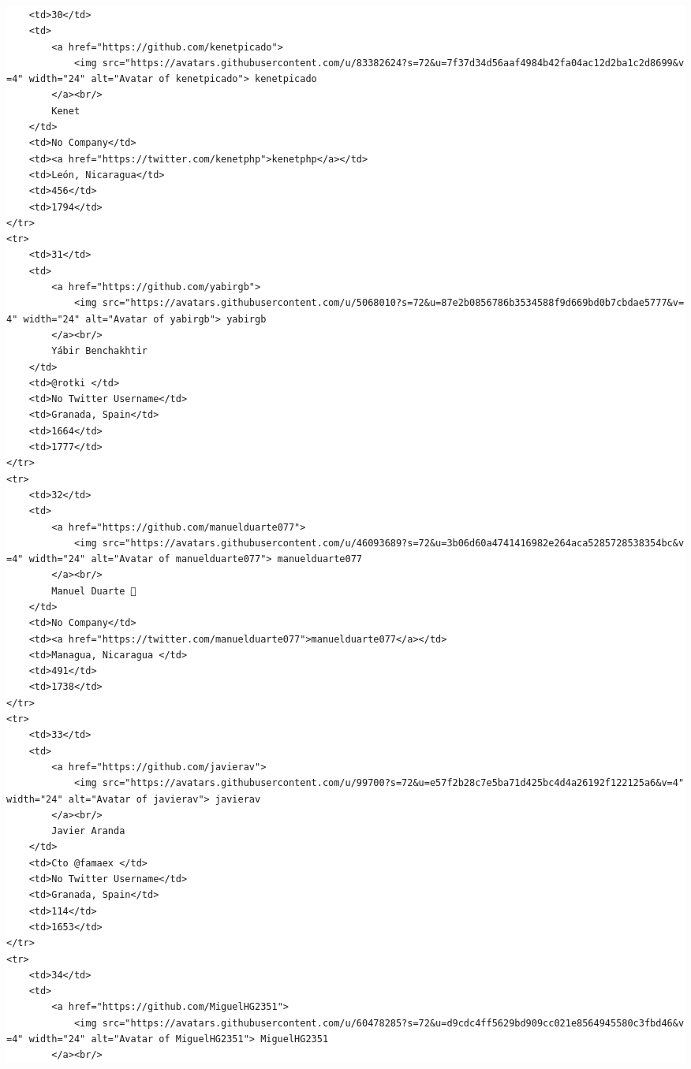 		<td>30</td>
		<td>
			<a href="https://github.com/kenetpicado">
				<img src="https://avatars.githubusercontent.com/u/83382624?s=72&u=7f37d34d56aaf4984b42fa04ac12d2ba1c2d8699&v=4" width="24" alt="Avatar of kenetpicado"> kenetpicado
			</a><br/>
			Kenet
		</td>
		<td>No Company</td>
		<td><a href="https://twitter.com/kenetphp">kenetphp</a></td>
		<td>León, Nicaragua</td>
		<td>456</td>
		<td>1794</td>
	</tr>
	<tr>
		<td>31</td>
		<td>
			<a href="https://github.com/yabirgb">
				<img src="https://avatars.githubusercontent.com/u/5068010?s=72&u=87e2b0856786b3534588f9d669bd0b7cbdae5777&v=4" width="24" alt="Avatar of yabirgb"> yabirgb
			</a><br/>
			Yábir Benchakhtir
		</td>
		<td>@rotki </td>
		<td>No Twitter Username</td>
		<td>Granada, Spain</td>
		<td>1664</td>
		<td>1777</td>
	</tr>
	<tr>
		<td>32</td>
		<td>
			<a href="https://github.com/manuelduarte077">
				<img src="https://avatars.githubusercontent.com/u/46093689?s=72&u=3b06d60a4741416982e264aca5285728538354bc&v=4" width="24" alt="Avatar of manuelduarte077"> manuelduarte077
			</a><br/>
			Manuel Duarte 
		</td>
		<td>No Company</td>
		<td><a href="https://twitter.com/manuelduarte077">manuelduarte077</a></td>
		<td>Managua, Nicaragua </td>
		<td>491</td>
		<td>1738</td>
	</tr>
	<tr>
		<td>33</td>
		<td>
			<a href="https://github.com/javierav">
				<img src="https://avatars.githubusercontent.com/u/99700?s=72&u=e57f2b28c7e5ba71d425bc4d4a26192f122125a6&v=4" width="24" alt="Avatar of javierav"> javierav
			</a><br/>
			Javier Aranda
		</td>
		<td>Cto @famaex </td>
		<td>No Twitter Username</td>
		<td>Granada, Spain</td>
		<td>114</td>
		<td>1653</td>
	</tr>
	<tr>
		<td>34</td>
		<td>
			<a href="https://github.com/MiguelHG2351">
				<img src="https://avatars.githubusercontent.com/u/60478285?s=72&u=d9cdc4ff5629bd909cc021e8564945580c3fbd46&v=4" width="24" alt="Avatar of MiguelHG2351"> MiguelHG2351
			</a><br/>